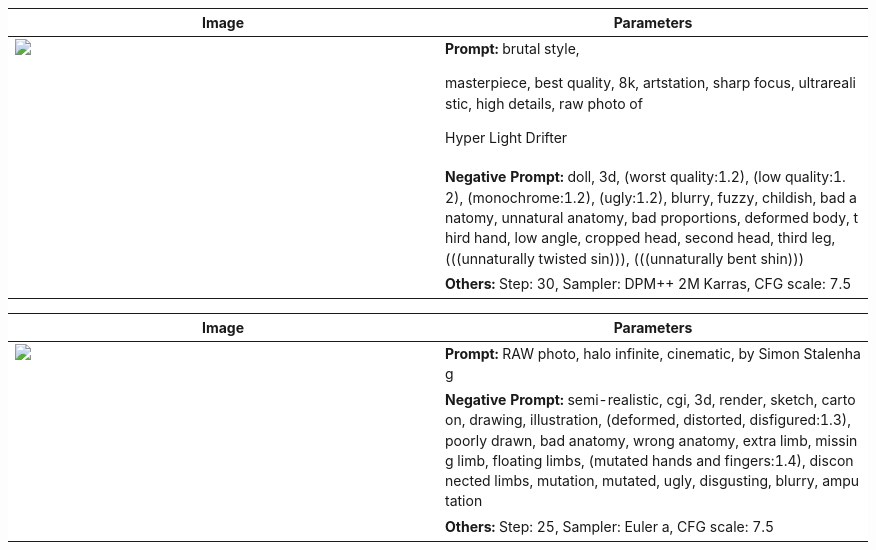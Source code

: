 <table style="width:100%">
<thead>
<tr>
<th style="width:50%" align="center" >Image</th>
<th style="width:50%" align="center">Parameters</th>
</tr>
</thead>
<tbody>
<tr>
<td style="word-break: break-all;" align="left" rowspan="3"><img src="https://image.civitai.com/xG1nkqKTMzGDvpLrqFT7WA/4d0bd448-ea65-4148-a455-8b0bfb81b900/width=768/4d0bd448-ea65-4148-a455-8b0bfb81b900.jpeg"></td>
<td style="word-break: break-all;" align="left" colspan="1"><b>Prompt:</b> brutal style,

masterpiece, best quality, 8k, artstation, sharp focus, ultrarealistic, high details,
raw photo of

Hyper Light Drifter </td>
</tr>
<tr>
<td style="word-break: break-all;" align="left"><b>Negative Prompt:</b> doll, 3d, (worst quality:1.2), (low quality:1.2), (monochrome:1.2), (ugly:1.2), blurry, fuzzy, childish, bad anatomy, unnatural anatomy, bad proportions, deformed body, third hand, low angle, cropped head, second head, third leg, (((unnaturally twisted sin))), (((unnaturally bent shin))) </td>
</tr>
<tr>
<td style="word-break: break-all;" align="left"><b>Others:</b> Step: 30, Sampler: DPM++ 2M Karras, CFG scale: 7.5 </td>
</tr>
</tbody>
</table>





<table style="width:100%">
<thead>
<tr>
<th style="width:50%" align="center" >Image</th>
<th style="width:50%" align="center">Parameters</th>
</tr>
</thead>
<tbody>
<tr>
<td style="word-break: break-all;" align="left" rowspan="3"><img src="https://image.civitai.com/xG1nkqKTMzGDvpLrqFT7WA/91afedd1-ed1f-4627-2f9b-ba3383baf500/width=1536/91afedd1-ed1f-4627-2f9b-ba3383baf500.jpeg"></td>
<td style="word-break: break-all;" align="left" colspan="1"><b>Prompt:</b> RAW photo, halo infinite, cinematic, by Simon Stalenhag </td>
</tr>
<tr>
<td style="word-break: break-all;" align="left"><b>Negative Prompt:</b> semi-realistic, cgi, 3d, render, sketch, cartoon, drawing, illustration, (deformed, distorted, disfigured:1.3), poorly drawn, bad anatomy, wrong anatomy, extra limb, missing limb, floating limbs, (mutated hands and fingers:1.4), disconnected limbs, mutation, mutated, ugly, disgusting, blurry, amputation </td>
</tr>
<tr>
<td style="word-break: break-all;" align="left"><b>Others:</b> Step: 25, Sampler: Euler a, CFG scale: 7.5 </td>
</tr>
</tbody>
</table>
